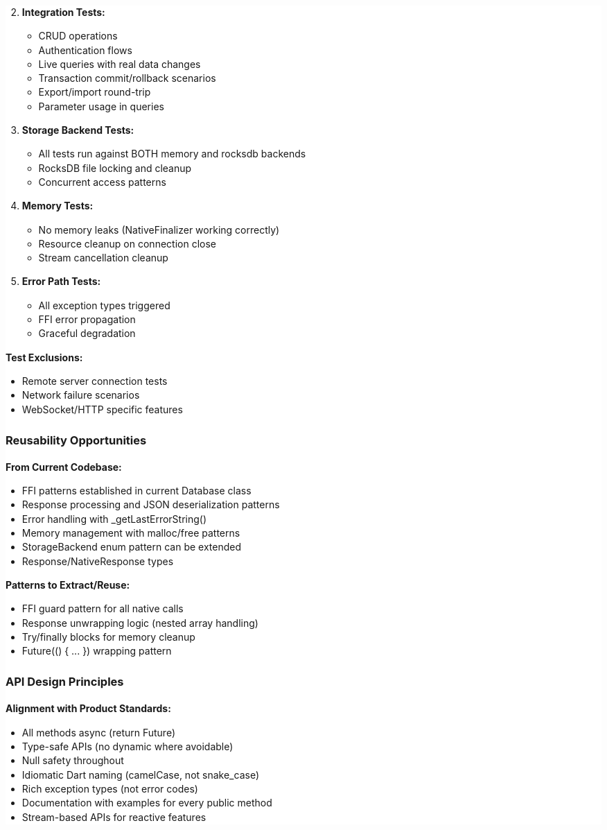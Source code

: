 2. **Integration Tests:**
   - CRUD operations
   - Authentication flows
   - Live queries with real data changes
   - Transaction commit/rollback scenarios
   - Export/import round-trip
   - Parameter usage in queries

3. **Storage Backend Tests:**
   - All tests run against BOTH memory and rocksdb backends
   - RocksDB file locking and cleanup
   - Concurrent access patterns

4. **Memory Tests:**
   - No memory leaks (NativeFinalizer working correctly)
   - Resource cleanup on connection close
   - Stream cancellation cleanup

5. **Error Path Tests:**
   - All exception types triggered
   - FFI error propagation
   - Graceful degradation

**Test Exclusions:**
- Remote server connection tests
- Network failure scenarios
- WebSocket/HTTP specific features

### Reusability Opportunities

**From Current Codebase:**
- FFI patterns established in current Database class
- Response processing and JSON deserialization patterns
- Error handling with _getLastErrorString()
- Memory management with malloc/free patterns
- StorageBackend enum pattern can be extended
- Response/NativeResponse types

**Patterns to Extract/Reuse:**
- FFI guard pattern for all native calls
- Response unwrapping logic (nested array handling)
- Try/finally blocks for memory cleanup
- Future(() { ... }) wrapping pattern

### API Design Principles

**Alignment with Product Standards:**
- All methods async (return Future<T>)
- Type-safe APIs (no dynamic where avoidable)
- Null safety throughout
- Idiomatic Dart naming (camelCase, not snake_case)
- Rich exception types (not error codes)
- Documentation with examples for every public method
- Stream-based APIs for reactive features
